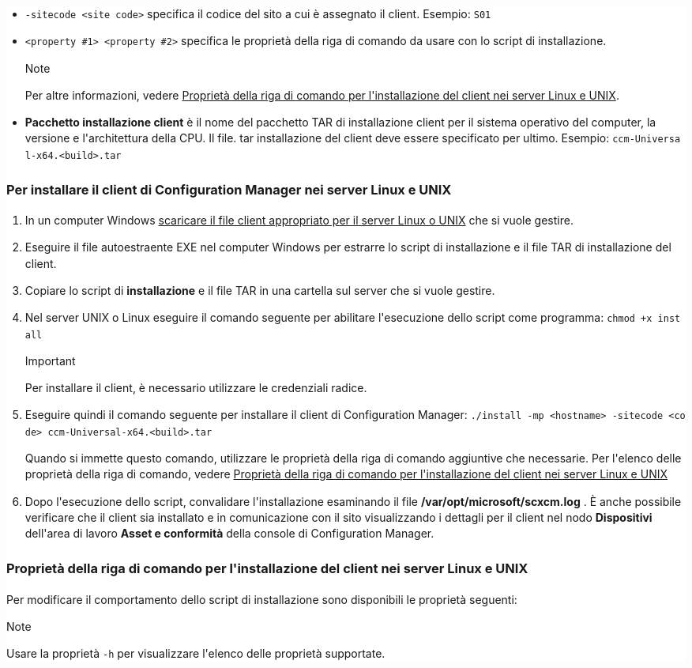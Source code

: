 -   `-sitecode <site code>` specifica il codice del sito a cui è assegnato il client. Esempio: `S01`  

-   `<property #1> <property #2>` specifica le proprietà della riga di comando da usare con lo script di installazione.  

    > [!NOTE]  
    >  Per altre informazioni, vedere [Proprietà della riga di comando per l'installazione del client nei server Linux e UNIX](#BKMK_CmdLineInstallLnUClient).  

-   **Pacchetto installazione client** è il nome del pacchetto TAR di installazione client per il sistema operativo del computer, la versione e l'architettura della CPU. Il file. tar installazione del client deve essere specificato per ultimo. Esempio: `ccm-Universal-x64.<build>.tar`  

###  <a name="to-install-the-configuration-manager-client-on-linux-and-unix-servers"></a><a name="BKMK_ToInstallLnUClinent"></a> Per installare il client di Configuration Manager nei server Linux e UNIX  

1.  In un computer Windows [scaricare il file client appropriato per il server Linux o UNIX](https://go.microsoft.com/fwlink/?LinkID=525184) che si vuole gestire.  

2.  Eseguire il file autoestraente EXE nel computer Windows per estrarre lo script di installazione e il file TAR di installazione del client.  

3.  Copiare lo script di **installazione** e il file TAR in una cartella sul server che si vuole gestire.  

4.  Nel server UNIX o Linux eseguire il comando seguente per abilitare l'esecuzione dello script come programma: `chmod +x install`  

    > [!IMPORTANT]  
    >  Per installare il client, è necessario utilizzare le credenziali radice.  

5.  Eseguire quindi il comando seguente per installare il client di Configuration Manager: `./install -mp <hostname> -sitecode <code> ccm-Universal-x64.<build>.tar`  

     Quando si immette questo comando, utilizzare le proprietà della riga di comando aggiuntive che necessarie. Per l'elenco delle proprietà della riga di comando, vedere [Proprietà della riga di comando per l'installazione del client nei server Linux e UNIX](#BKMK_CmdLineInstallLnUClient)  

6.  Dopo l'esecuzione dello script, convalidare l'installazione esaminando il file **/var/opt/microsoft/scxcm.log** . È anche possibile verificare che il client sia installato e in comunicazione con il sito visualizzando i dettagli per il client nel nodo **Dispositivi** dell'area di lavoro **Asset e conformità** della console di Configuration Manager.  

###  <a name="command-line-properties-for-installing-the-client-on-linux-and-unix-servers"></a><a name="BKMK_CmdLineInstallLnUClient"></a> Proprietà della riga di comando per l'installazione del client nei server Linux e UNIX  
 Per modificare il comportamento dello script di installazione sono disponibili le proprietà seguenti:  

> [!NOTE]  
>  Usare la proprietà `-h` per visualizzare l'elenco delle proprietà supportate.  
